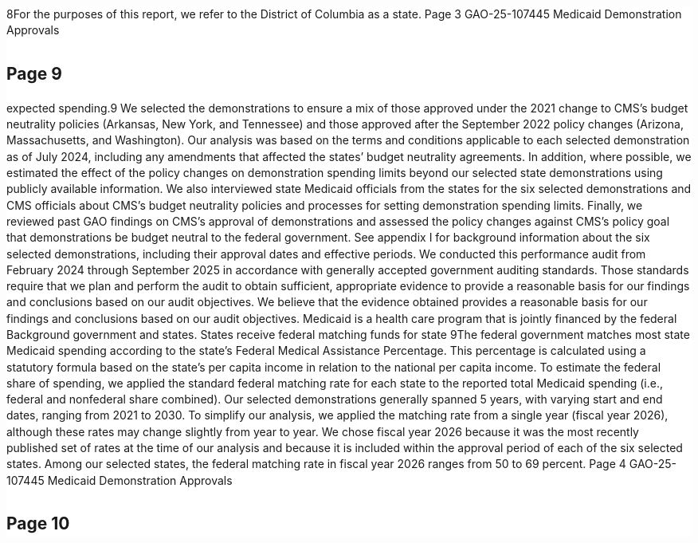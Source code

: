 8For the purposes of this report, we refer to the District of Columbia as a state.
Page 3 GAO-25-107445 Medicaid Demonstration Approvals


## Page 9

expected spending.9 We selected the demonstrations to ensure a mix of
those approved under the 2021 change to CMS’s budget neutrality
policies (Arkansas, New York, and Tennessee) and those approved after
the September 2022 policy changes (Arizona, Massachusetts, and
Washington).
Our analysis was based on the terms and conditions applicable to each
selected demonstration as of July 2024, including any amendments that
affected the states’ budget neutrality agreements. In addition, where
possible, we estimated the effect of the policy changes on demonstration
spending limits beyond our selected state demonstrations using publicly
available information. We also interviewed state Medicaid officials from
the states for the six selected demonstrations and CMS officials about
CMS’s budget neutrality policies and processes for setting demonstration
spending limits. Finally, we reviewed past GAO findings on CMS’s
approval of demonstrations and assessed the policy changes against
CMS’s policy goal that demonstrations be budget neutral to the federal
government. See appendix I for background information about the six
selected demonstrations, including their approval dates and effective
periods.
We conducted this performance audit from February 2024 through
September 2025 in accordance with generally accepted government
auditing standards. Those standards require that we plan and perform the
audit to obtain sufficient, appropriate evidence to provide a reasonable
basis for our findings and conclusions based on our audit objectives. We
believe that the evidence obtained provides a reasonable basis for our
findings and conclusions based on our audit objectives.
Medicaid is a health care program that is jointly financed by the federal
Background
government and states. States receive federal matching funds for state
9The federal government matches most state Medicaid spending according to the state’s
Federal Medical Assistance Percentage. This percentage is calculated using a statutory
formula based on the state’s per capita income in relation to the national per capita
income. To estimate the federal share of spending, we applied the standard federal
matching rate for each state to the reported total Medicaid spending (i.e., federal and
nonfederal share combined). Our selected demonstrations generally spanned 5 years,
with varying start and end dates, ranging from 2021 to 2030. To simplify our analysis, we
applied the matching rate from a single year (fiscal year 2026), although these rates may
change slightly from year to year. We chose fiscal year 2026 because it was the most
recently published set of rates at the time of our analysis and because it is included within
the approval period of each of the six selected states. Among our selected states, the
federal matching rate in fiscal year 2026 ranges from 50 to 69 percent.
Page 4 GAO-25-107445 Medicaid Demonstration Approvals


## Page 10
